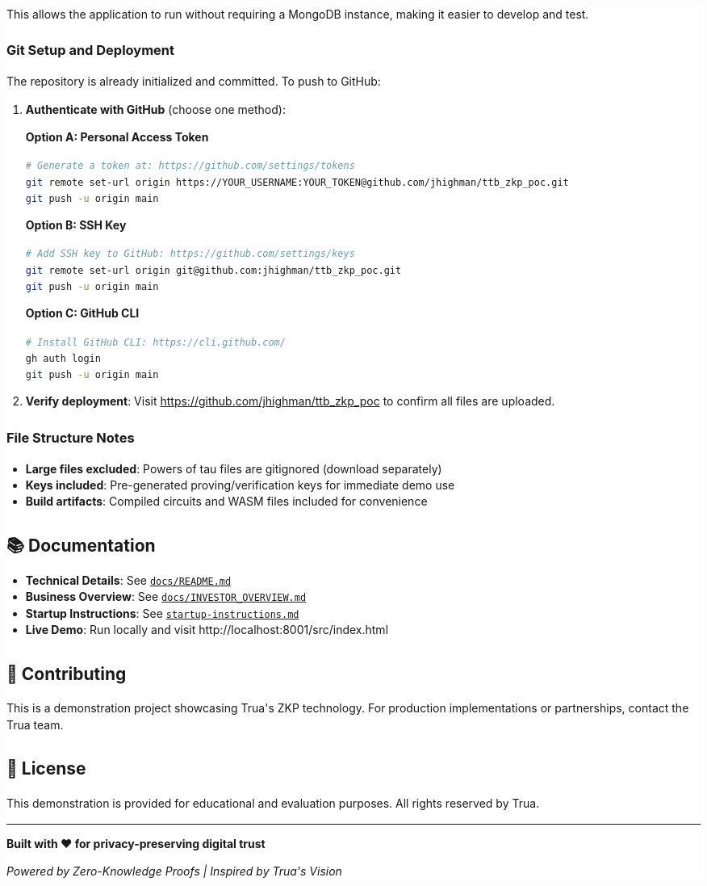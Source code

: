 This allows the application to run without requiring a MongoDB instance, making it easier to develop and test.

### Git Setup and Deployment

The repository is already initialized and committed. To push to GitHub:

1. **Authenticate with GitHub** (choose one method):
   
   **Option A: Personal Access Token**
   ```bash
   # Generate a token at: https://github.com/settings/tokens
   git remote set-url origin https://YOUR_USERNAME:YOUR_TOKEN@github.com/jhighman/ttb_zkp_poc.git
   git push -u origin main
   ```
   
   **Option B: SSH Key**
   ```bash
   # Add SSH key to GitHub: https://github.com/settings/keys
   git remote set-url origin git@github.com:jhighman/ttb_zkp_poc.git
   git push -u origin main
   ```
   
   **Option C: GitHub CLI**
   ```bash
   # Install GitHub CLI: https://cli.github.com/
   gh auth login
   git push -u origin main
   ```

2. **Verify deployment**:
   Visit https://github.com/jhighman/ttb_zkp_poc to confirm all files are uploaded.

### File Structure Notes
- **Large files excluded**: Powers of tau files are gitignored (download separately)
- **Keys included**: Pre-generated proving/verification keys for immediate demo use
- **Build artifacts**: Compiled circuits and WASM files included for convenience

## 📚 Documentation

- **Technical Details**: See [`docs/README.md`](docs/README.md)
- **Business Overview**: See [`docs/INVESTOR_OVERVIEW.md`](docs/INVESTOR_OVERVIEW.md)
- **Startup Instructions**: See [`startup-instructions.md`](startup-instructions.md)
- **Live Demo**: Run locally and visit http://localhost:8001/src/index.html

## 🤝 Contributing

This is a demonstration project showcasing Trua's ZKP technology. For production implementations or partnerships, contact the Trua team.

## 📄 License

This demonstration is provided for educational and evaluation purposes. All rights reserved by Trua.

---

**Built with ❤️ for privacy-preserving digital trust**

*Powered by Zero-Knowledge Proofs | Inspired by Trua's Vision*